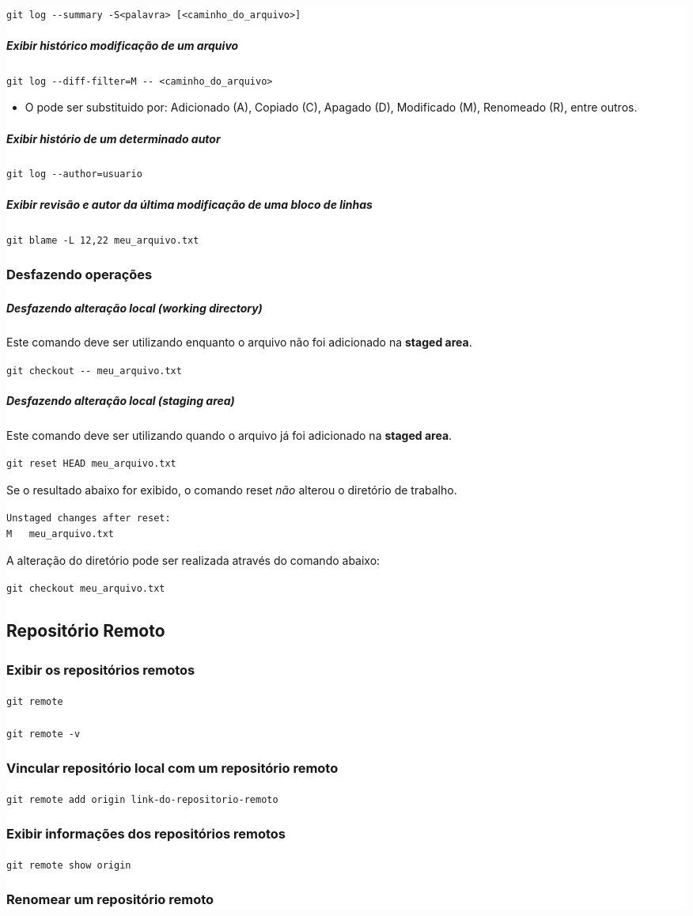 	git log --summary -S<palavra> [<caminho_do_arquivo>]

##### Exibir histórico modificação de um arquivo

	git log --diff-filter=M -- <caminho_do_arquivo>

* O <M> pode ser substituido por: Adicionado (A), Copiado (C), Apagado (D), Modificado (M), Renomeado (R), entre outros.

##### Exibir histório de um determinado autor

	git log --author=usuario

##### Exibir revisão e autor da última modificação de uma bloco de linhas

	git blame -L 12,22 meu_arquivo.txt 

### Desfazendo operações

##### Desfazendo alteração local (working directory)
Este comando deve ser utilizando enquanto o arquivo não foi adicionado na **staged area**. 

	git checkout -- meu_arquivo.txt

##### Desfazendo alteração local (staging area)
Este comando deve ser utilizando quando o arquivo já foi adicionado na **staged area**.

	git reset HEAD meu_arquivo.txt

Se o resultado abaixo for exibido, o comando reset *não* alterou o diretório de trabalho. 

	Unstaged changes after reset:
	M	meu_arquivo.txt

A alteração do diretório pode ser realizada através do comando abaixo:
	
	git checkout meu_arquivo.txt

## Repositório Remoto

### Exibir os repositórios remotos

	git remote
	
	git remote -v

### Vincular repositório local com um repositório remoto

	git remote add origin link-do-repositorio-remoto
	
### Exibir informações dos repositórios remotos

	git remote show origin
	
### Renomear um repositório remoto 
